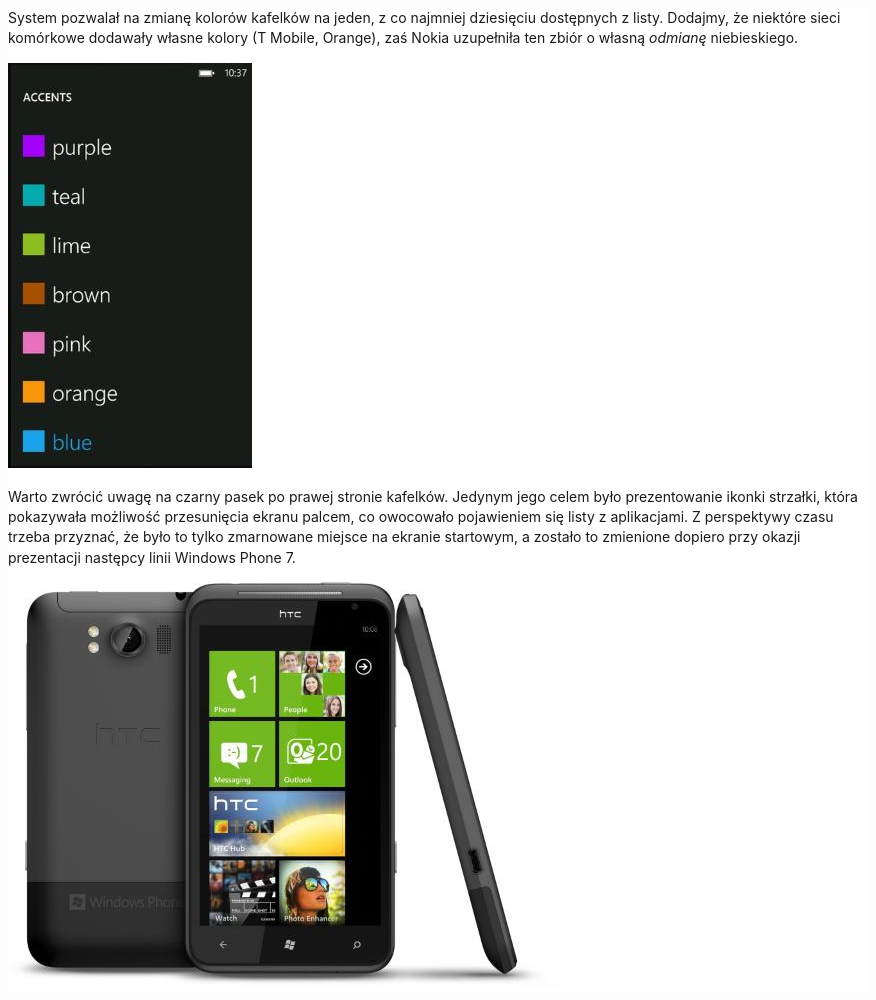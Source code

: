 

System pozwalał na zmianę kolorów kafelków na jeden, z co najmniej dziesięciu dostępnych z listy. Dodajmy, że niektóre sieci komórkowe dodawały własne kolory (T Mobile, Orange), zaś Nokia uzupełniła ten zbiór o własną  *odmianę*  niebieskiego.



![desk](https://raw.githubusercontent.com/djfoxer/djfoxer.github.io/master/_img/2015-1-13-_62_/g_-_608x405_-_-_60258x20150111145629_0.jpg)



Warto zwrócić uwagę na czarny pasek po prawej stronie kafelków. Jedynym jego celem było prezentowanie ikonki strzałki, która pokazywała możliwość przesunięcia ekranu palcem, co owocowało pojawieniem się listy z aplikacjami. Z perspektywy czasu trzeba przyznać, że było to tylko zmarnowane miejsce na ekranie startowym, a zostało to zmienione dopiero przy okazji prezentacji następcy linii Windows Phone 7.



![desk](https://raw.githubusercontent.com/djfoxer/djfoxer.github.io/master/_img/2015-1-13-_62_/g_-_608x405_-_-_60258x20150111145121_0.jpg)
